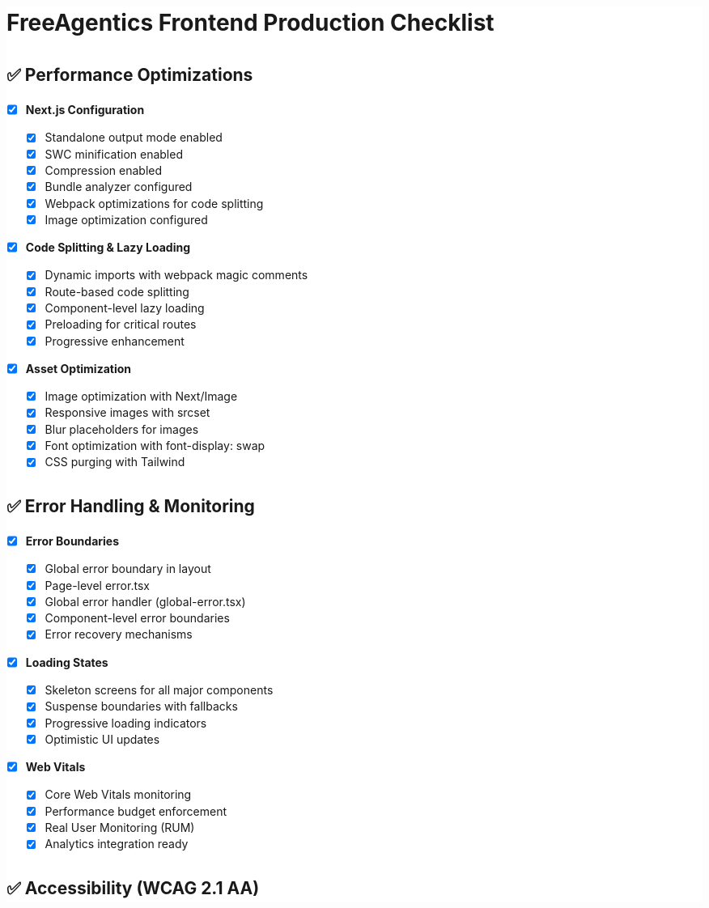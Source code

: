 # FreeAgentics Frontend Production Checklist

## ✅ Performance Optimizations

- [x] **Next.js Configuration**

  - [x] Standalone output mode enabled
  - [x] SWC minification enabled
  - [x] Compression enabled
  - [x] Bundle analyzer configured
  - [x] Webpack optimizations for code splitting
  - [x] Image optimization configured

- [x] **Code Splitting & Lazy Loading**

  - [x] Dynamic imports with webpack magic comments
  - [x] Route-based code splitting
  - [x] Component-level lazy loading
  - [x] Preloading for critical routes
  - [x] Progressive enhancement

- [x] **Asset Optimization**
  - [x] Image optimization with Next/Image
  - [x] Responsive images with srcset
  - [x] Blur placeholders for images
  - [x] Font optimization with font-display: swap
  - [x] CSS purging with Tailwind

## ✅ Error Handling & Monitoring

- [x] **Error Boundaries**

  - [x] Global error boundary in layout
  - [x] Page-level error.tsx
  - [x] Global error handler (global-error.tsx)
  - [x] Component-level error boundaries
  - [x] Error recovery mechanisms

- [x] **Loading States**

  - [x] Skeleton screens for all major components
  - [x] Suspense boundaries with fallbacks
  - [x] Progressive loading indicators
  - [x] Optimistic UI updates

- [x] **Web Vitals**
  - [x] Core Web Vitals monitoring
  - [x] Performance budget enforcement
  - [x] Real User Monitoring (RUM)
  - [x] Analytics integration ready

## ✅ Accessibility (WCAG 2.1 AA)
